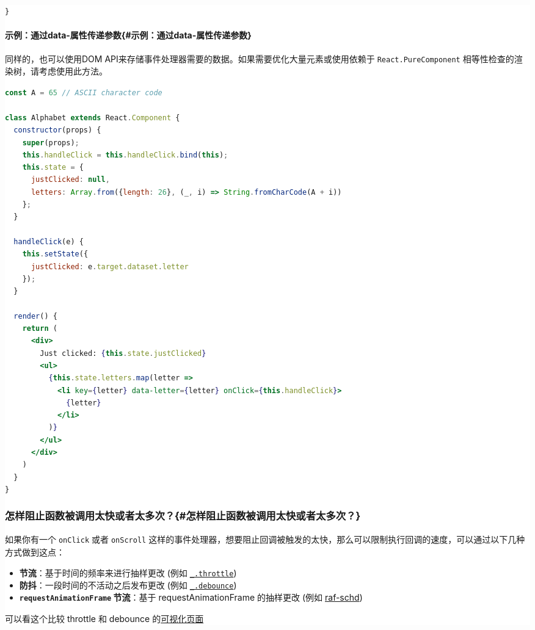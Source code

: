 ```jsx
}
```

#### 示例：通过data-属性传递参数{#示例：通过data-属性传递参数}

同样的，也可以使用DOM API来存储事件处理器需要的数据。如果需要优化大量元素或使用依赖于 `React.PureComponent` 相等性检查的渲染树，请考虑使用此方法。

```jsx
const A = 65 // ASCII character code

class Alphabet extends React.Component {
  constructor(props) {
    super(props);
    this.handleClick = this.handleClick.bind(this);
    this.state = {
      justClicked: null,
      letters: Array.from({length: 26}, (_, i) => String.fromCharCode(A + i))
    };
  }

  handleClick(e) {
    this.setState({
      justClicked: e.target.dataset.letter
    });
  }

  render() {
    return (
      <div>
        Just clicked: {this.state.justClicked}
        <ul>
          {this.state.letters.map(letter =>
            <li key={letter} data-letter={letter} onClick={this.handleClick}>
              {letter}
            </li>
          )}
        </ul>
      </div>
    )
  }
}
```

### 怎样阻止函数被调用太快或者太多次？{#怎样阻止函数被调用太快或者太多次？}

如果你有一个 `onClick` 或者 `onScroll` 这样的事件处理器，想要阻止回调被触发的太快，那么可以限制执行回调的速度，可以通过以下几种方式做到这点：

- **节流**：基于时间的频率来进行抽样更改 (例如 [`_.throttle`](https://lodash.com/docs#throttle))
- **防抖**：一段时间的不活动之后发布更改 (例如 [`_.debounce`](https://lodash.com/docs#debounce))
- **`requestAnimationFrame` 节流**：基于 requestAnimationFrame 的抽样更改 (例如 [raf-schd]([`raf-schd`](https://github.com/alexreardon/raf-schd)))

可以看这个比较 throttle 和 debounce 的[可视化页面](http://demo.nimius.net/debounce_throttle/)
